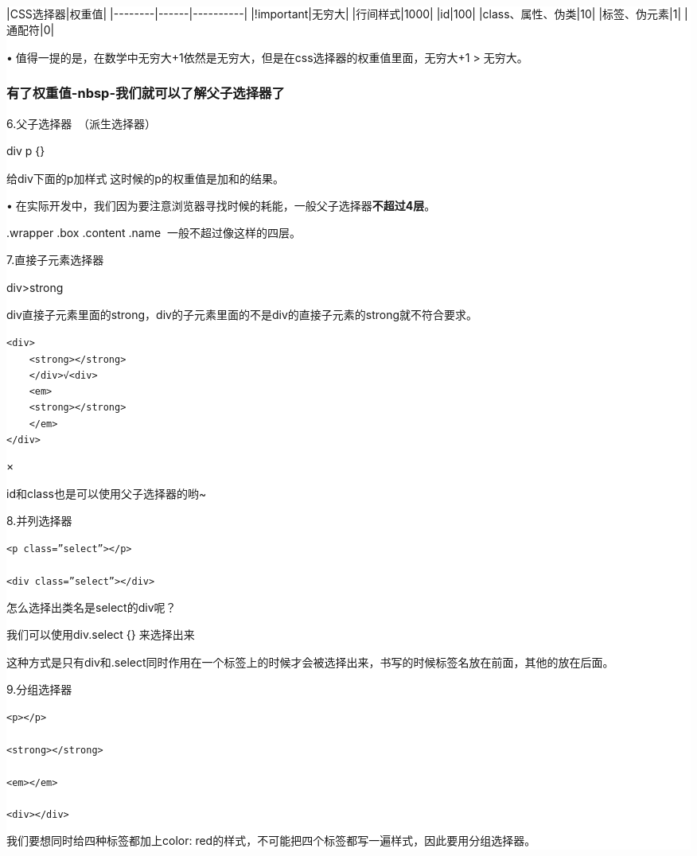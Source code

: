 |CSS选择器|权重值|
|--------|------|----------|
|!important|无穷大|
|行间样式|1000|
|id|100|
|class、属性、伪类|10|
|标签、伪元素|1|
|通配符|0|

• 值得一提的是，在数学中无穷大+1依然是无穷大，但是在css选择器的权重值里面，无穷大+1 > 无穷大。

### 有了权重值-nbsp-我们就可以了解父子选择器了

6.父子选择器  （派生选择器）

div p {}

给div下面的p加样式 这时候的p的权重值是加和的结果。

• 在实际开发中，我们因为要注意浏览器寻找时候的耗能，一般父子选择器**不超过4层**。

.wrapper .box .content .name  一般不超过像这样的四层。

7.直接子元素选择器

div>strong

div直接子元素里面的strong，div的子元素里面的不是div的直接子元素的strong就不符合要求。
```
<div>
    <strong></strong>
    </div>√<div>
    <em>
    <strong></strong>
    </em>
</div>
```
×

id和class也是可以使用父子选择器的哟~

8.并列选择器
```
<p class=”select”></p>

<div class=”select”></div>
```
怎么选择出类名是select的div呢？

我们可以使用div.select {} 来选择出来

这种方式是只有div和.select同时作用在一个标签上的时候才会被选择出来，书写的时候标签名放在前面，其他的放在后面。

9.分组选择器
```
<p></p>

<strong></strong>

<em></em>

<div></div>
```
我们要想同时给四种标签都加上color: red的样式，不可能把四个标签都写一遍样式，因此要用分组选择器。
